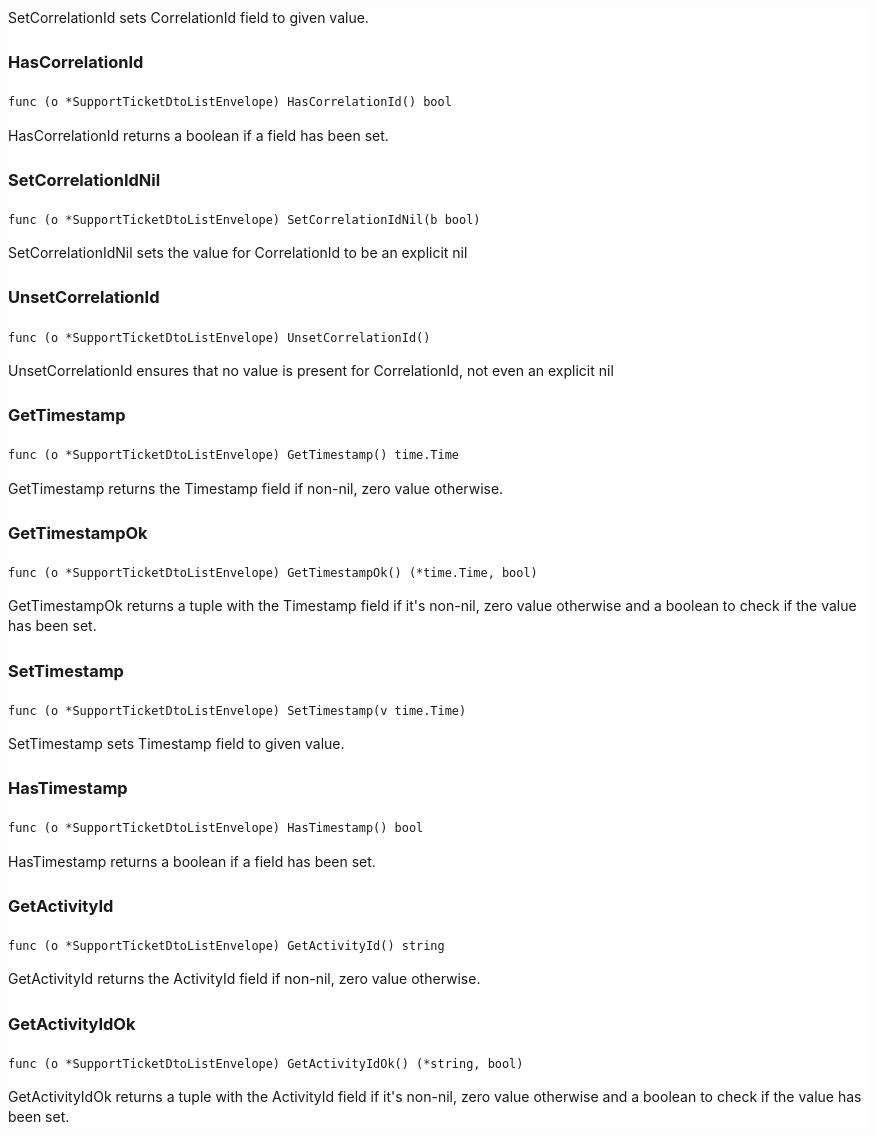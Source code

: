 SetCorrelationId sets CorrelationId field to given value.

### HasCorrelationId

`func (o *SupportTicketDtoListEnvelope) HasCorrelationId() bool`

HasCorrelationId returns a boolean if a field has been set.

### SetCorrelationIdNil

`func (o *SupportTicketDtoListEnvelope) SetCorrelationIdNil(b bool)`

 SetCorrelationIdNil sets the value for CorrelationId to be an explicit nil

### UnsetCorrelationId
`func (o *SupportTicketDtoListEnvelope) UnsetCorrelationId()`

UnsetCorrelationId ensures that no value is present for CorrelationId, not even an explicit nil
### GetTimestamp

`func (o *SupportTicketDtoListEnvelope) GetTimestamp() time.Time`

GetTimestamp returns the Timestamp field if non-nil, zero value otherwise.

### GetTimestampOk

`func (o *SupportTicketDtoListEnvelope) GetTimestampOk() (*time.Time, bool)`

GetTimestampOk returns a tuple with the Timestamp field if it's non-nil, zero value otherwise
and a boolean to check if the value has been set.

### SetTimestamp

`func (o *SupportTicketDtoListEnvelope) SetTimestamp(v time.Time)`

SetTimestamp sets Timestamp field to given value.

### HasTimestamp

`func (o *SupportTicketDtoListEnvelope) HasTimestamp() bool`

HasTimestamp returns a boolean if a field has been set.

### GetActivityId

`func (o *SupportTicketDtoListEnvelope) GetActivityId() string`

GetActivityId returns the ActivityId field if non-nil, zero value otherwise.

### GetActivityIdOk

`func (o *SupportTicketDtoListEnvelope) GetActivityIdOk() (*string, bool)`

GetActivityIdOk returns a tuple with the ActivityId field if it's non-nil, zero value otherwise
and a boolean to check if the value has been set.
